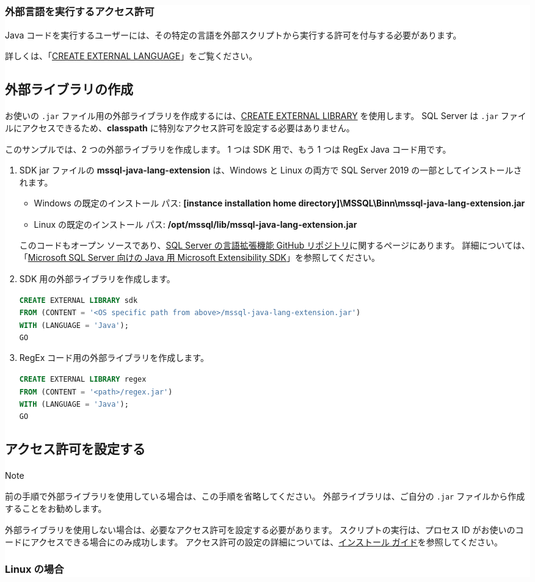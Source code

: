 ### <a name="permissions-to-execute-external-language"></a>外部言語を実行するアクセス許可

Java コードを実行するユーザーには、その特定の言語を外部スクリプトから実行する許可を付与する必要があります。

詳しくは、「[CREATE EXTERNAL LANGUAGE](../../t-sql/statements/create-external-language-transact-sql.md)」をご覧ください。

## <a name="create-external-libraries"></a>外部ライブラリの作成

お使いの `.jar` ファイル用の外部ライブラリを作成するには、[CREATE EXTERNAL LIBRARY](../../t-sql/statements/create-external-library-transact-sql.md) を使用します。 SQL Server は `.jar` ファイルにアクセスできるため、**classpath** に特別なアクセス許可を設定する必要はありません。

このサンプルでは、2 つの外部ライブラリを作成します。 1 つは SDK 用で、もう 1 つは RegEx Java コード用です。

1. SDK jar ファイルの **mssql-java-lang-extension** は、Windows と Linux の両方で SQL Server 2019 の一部としてインストールされます。

    + Windows の既定のインストール パス: **[instance installation home directory]\MSSQL\Binn\mssql-java-lang-extension.jar**

    + Linux の既定のインストール パス: **/opt/mssql/lib/mssql-java-lang-extension.jar**

    このコードもオープン ソースであり、[SQL Server の言語拡張機能 GitHub リポジトリ](https://github.com/microsoft/sql-server-language-extensions)に関するページにあります。 詳細については、「[Microsoft SQL Server 向けの Java 用 Microsoft Extensibility SDK](../how-to/extensibility-sdk-java-sql-server.md)」を参照してください。

2. SDK 用の外部ライブラリを作成します。

    ```sql
    CREATE EXTERNAL LIBRARY sdk
    FROM (CONTENT = '<OS specific path from above>/mssql-java-lang-extension.jar')
    WITH (LANGUAGE = 'Java');
    GO
    ```

3. RegEx コード用の外部ライブラリを作成します。

    ```sql
    CREATE EXTERNAL LIBRARY regex
    FROM (CONTENT = '<path>/regex.jar')
    WITH (LANGUAGE = 'Java');
    GO
    ```

## <a name="set-permissions"></a>アクセス許可を設定する

> [!NOTE]
> 前の手順で外部ライブラリを使用している場合は、この手順を省略してください。 外部ライブラリは、ご自分の `.jar` ファイルから作成することをお勧めします。

外部ライブラリを使用しない場合は、必要なアクセス許可を設定する必要があります。 スクリプトの実行は、プロセス ID がお使いのコードにアクセスできる場合にのみ成功します。 アクセス許可の設定の詳細については、[インストール ガイド](../install/windows-java.md)を参照してください。

### <a name="on-linux"></a>Linux の場合
